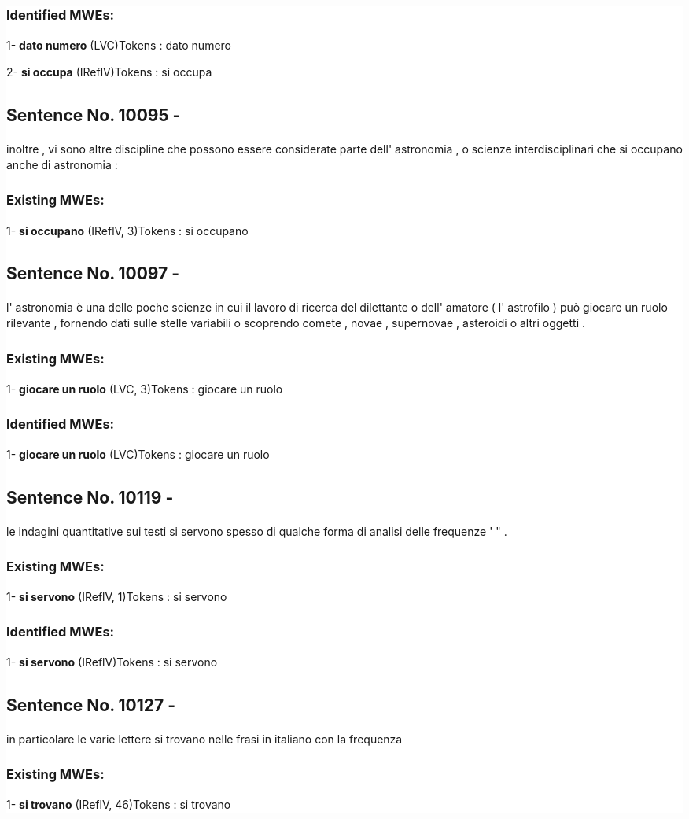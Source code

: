 ### Identified MWEs: 
1- **dato numero** (LVC)Tokens : 
dato
numero

2- **si occupa** (IReflV)Tokens : 
si
occupa

## Sentence No. 10095 - 
inoltre , vi sono altre discipline che possono essere considerate parte dell' astronomia , o scienze interdisciplinari che si occupano anche di astronomia : 
### Existing MWEs: 
1- **si occupano** (IReflV, 3)Tokens : 
si
occupano

## Sentence No. 10097 - 
l' astronomia è una delle poche scienze in cui il lavoro di ricerca del dilettante o dell' amatore ( l' astrofilo ) può giocare un ruolo rilevante , fornendo dati sulle stelle variabili o scoprendo comete , novae , supernovae , asteroidi o altri oggetti . 
### Existing MWEs: 
1- **giocare un ruolo** (LVC, 3)Tokens : 
giocare
un
ruolo

### Identified MWEs: 
1- **giocare un ruolo** (LVC)Tokens : 
giocare
un
ruolo

## Sentence No. 10119 - 
le indagini quantitative sui testi si servono spesso di qualche forma di analisi delle frequenze ' " . 
### Existing MWEs: 
1- **si servono** (IReflV, 1)Tokens : 
si
servono

### Identified MWEs: 
1- **si servono** (IReflV)Tokens : 
si
servono

## Sentence No. 10127 - 
in particolare le varie lettere si trovano nelle frasi in italiano con la frequenza 
### Existing MWEs: 
1- **si trovano** (IReflV, 46)Tokens : 
si
trovano
